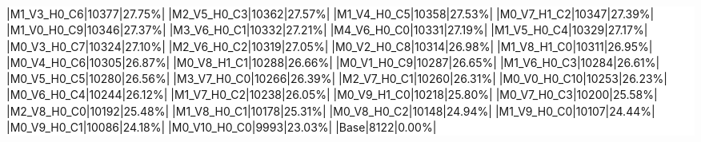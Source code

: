 |M1_V3_H0_C6|10377|27.75%|
|M2_V5_H0_C3|10362|27.57%|
|M1_V4_H0_C5|10358|27.53%|
|M0_V7_H1_C2|10347|27.39%|
|M1_V0_H0_C9|10346|27.37%|
|M3_V6_H0_C1|10332|27.21%|
|M4_V6_H0_C0|10331|27.19%|
|M1_V5_H0_C4|10329|27.17%|
|M0_V3_H0_C7|10324|27.10%|
|M2_V6_H0_C2|10319|27.05%|
|M0_V2_H0_C8|10314|26.98%|
|M1_V8_H1_C0|10311|26.95%|
|M0_V4_H0_C6|10305|26.87%|
|M0_V8_H1_C1|10288|26.66%|
|M0_V1_H0_C9|10287|26.65%|
|M1_V6_H0_C3|10284|26.61%|
|M0_V5_H0_C5|10280|26.56%|
|M3_V7_H0_C0|10266|26.39%|
|M2_V7_H0_C1|10260|26.31%|
|M0_V0_H0_C10|10253|26.23%|
|M0_V6_H0_C4|10244|26.12%|
|M1_V7_H0_C2|10238|26.05%|
|M0_V9_H1_C0|10218|25.80%|
|M0_V7_H0_C3|10200|25.58%|
|M2_V8_H0_C0|10192|25.48%|
|M1_V8_H0_C1|10178|25.31%|
|M0_V8_H0_C2|10148|24.94%|
|M1_V9_H0_C0|10107|24.44%|
|M0_V9_H0_C1|10086|24.18%|
|M0_V10_H0_C0|9993|23.03%|
|Base|8122|0.00%|
